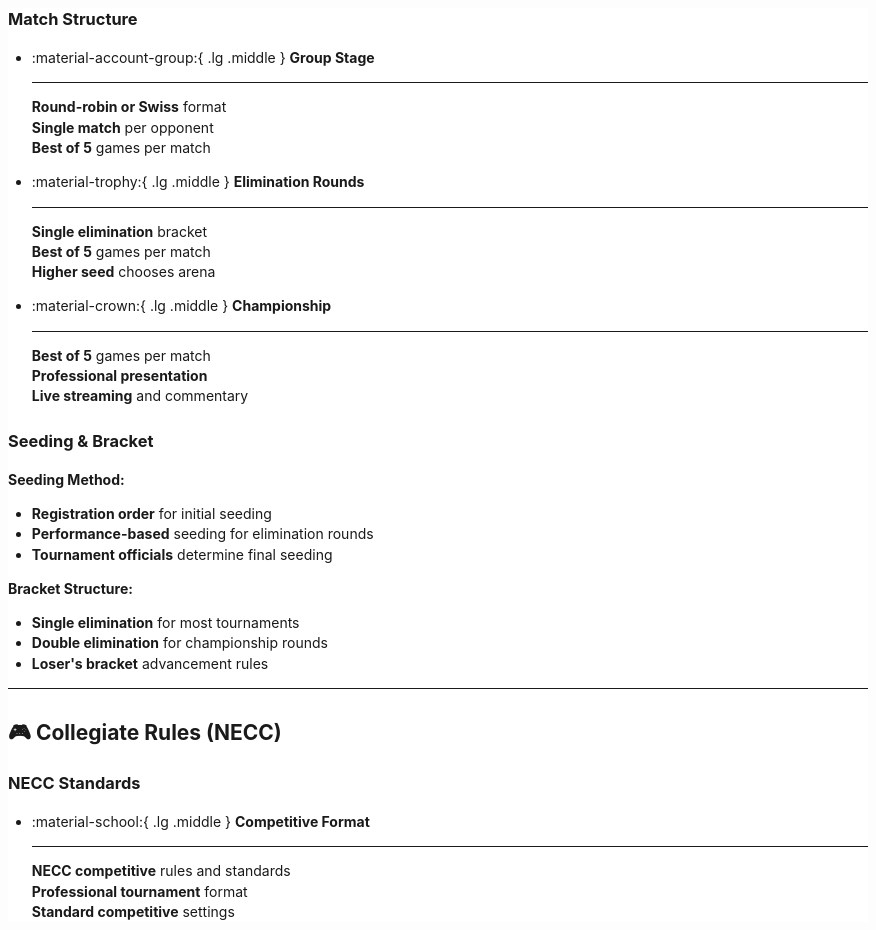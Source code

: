 ### Match Structure

<div class="grid cards" markdown>

-   :material-account-group:{ .lg .middle } **Group Stage**

    ---

    **Round-robin or Swiss** format  
    **Single match** per opponent  
    **Best of 5** games per match

-   :material-trophy:{ .lg .middle } **Elimination Rounds**

    ---

    **Single elimination** bracket  
    **Best of 5** games per match  
    **Higher seed** chooses arena

-   :material-crown:{ .lg .middle } **Championship**

    ---

    **Best of 5** games per match  
    **Professional presentation**  
    **Live streaming** and commentary

</div>

### Seeding & Bracket

**Seeding Method:**
- **Registration order** for initial seeding
- **Performance-based** seeding for elimination rounds
- **Tournament officials** determine final seeding

**Bracket Structure:**
- **Single elimination** for most tournaments
- **Double elimination** for championship rounds
- **Loser's bracket** advancement rules

---

## 🎮 Collegiate Rules (NECC)

### NECC Standards

<div class="grid cards" markdown>

-   :material-school:{ .lg .middle } **Competitive Format**

    ---

    **NECC competitive** rules and standards  
    **Professional tournament** format  
    **Standard competitive** settings
